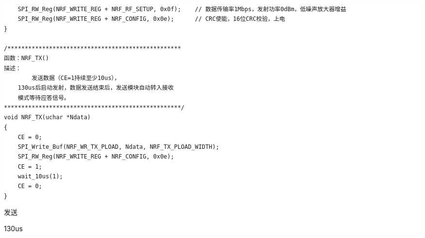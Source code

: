         SPI_RW_Reg(NRF_WRITE_REG + NRF_RF_SETUP, 0x0f);    // 数据传输率1Mbps，发射功率0dBm，低噪声放大器增益
        SPI_RW_Reg(NRF_WRITE_REG + NRF_CONFIG, 0x0e);      // CRC使能，16位CRC校验，上电
    }

    /**************************************************
    函数：NRF_TX()
    描述：
            发送数据（CE=1持续至少10us），
        130us后启动发射，数据发送结束后，发送模块自动转入接收
        模式等待应答信号。
    ***************************************************/
    void NRF_TX(uchar *Ndata)
    {
        CE = 0;
        SPI_Write_Buf(NRF_WR_TX_PLOAD, Ndata, NRF_TX_PLOAD_WIDTH);
        SPI_RW_Reg(NRF_WRITE_REG + NRF_CONFIG, 0x0e);
        CE = 1;
        wait_10us(1);
        CE = 0;
    }
    
发送

130us